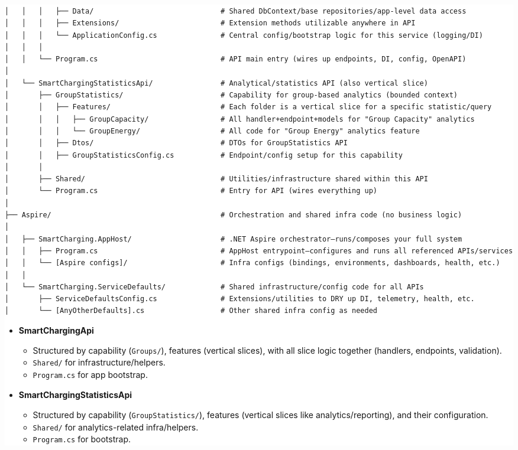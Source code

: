 ```
│   │   │   ├── Data/                              # Shared DbContext/base repositories/app-level data access
│   │   │   ├── Extensions/                        # Extension methods utilizable anywhere in API
│   │   │   └── ApplicationConfig.cs               # Central config/bootstrap logic for this service (logging/DI)
│   │   │
│   │   └── Program.cs                             # API main entry (wires up endpoints, DI, config, OpenAPI)
│
│   └── SmartChargingStatisticsApi/                # Analytical/statistics API (also vertical slice)
│       ├── GroupStatistics/                       # Capability for group-based analytics (bounded context)
│       │   ├── Features/                          # Each folder is a vertical slice for a specific statistic/query
│       │   │   ├── GroupCapacity/                 # All handler+endpoint+models for "Group Capacity" analytics
│       │   │   └── GroupEnergy/                   # All code for "Group Energy" analytics feature
│       │   ├── Dtos/                              # DTOs for GroupStatistics API
│       │   ├── GroupStatisticsConfig.cs           # Endpoint/config setup for this capability
│       │
│       ├── Shared/                                # Utilities/infrastructure shared within this API
│       └── Program.cs                             # Entry for API (wires everything up)
│
├── Aspire/                                        # Orchestration and shared infra code (no business logic)
│
│   ├── SmartCharging.AppHost/                     # .NET Aspire orchestrator—runs/composes your full system
│   │   ├── Program.cs                             # AppHost entrypoint—configures and runs all referenced APIs/services
│   │   └── [Aspire configs]/                      # Infra configs (bindings, environments, dashboards, health, etc.)
│   │
│   └── SmartCharging.ServiceDefaults/             # Shared infrastructure/config code for all APIs
│       ├── ServiceDefaultsConfig.cs               # Extensions/utilities to DRY up DI, telemetry, health, etc.
│       └── [AnyOtherDefaults].cs                  # Other shared infra config as needed
```

- **SmartChargingApi**
    - Structured by capability (`Groups/`), features (vertical slices), with all slice logic together (handlers, endpoints, validation).
    - `Shared/` for infrastructure/helpers.
    - `Program.cs` for app bootstrap.

- **SmartChargingStatisticsApi**
    - Structured by capability (`GroupStatistics/`), features (vertical slices like analytics/reporting), and their configuration.
    - `Shared/` for analytics-related infra/helpers.
    - `Program.cs` for bootstrap.
